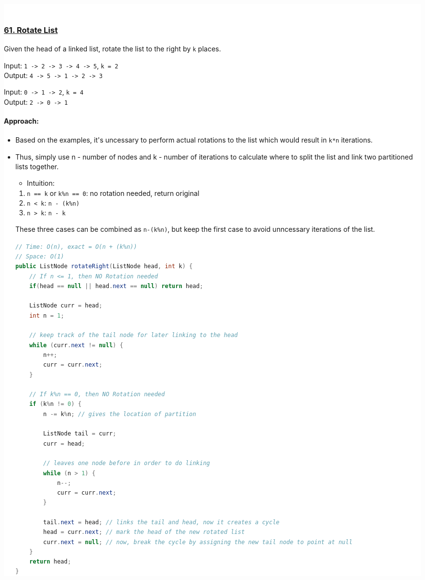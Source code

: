<br>

### [61. Rotate List](https://leetcode.com/problems/rotate-list/)

Given the head of a linked list, rotate the list to the right by `k` places.

Input: `1 -> 2 -> 3 -> 4 -> 5`, `k = 2`  
Output: `4 -> 5 -> 1 -> 2 -> 3`

Input: `0 -> 1 -> 2`, `k = 4`  
Output: `2 -> 0 -> 1`

#### Approach:

- Based on the examples, it's uncessary to perform actual rotations to the list which would result in `k*n` iterations.
- Thus, simply use n - number of nodes and k - number of iterations to calculate where to split the list and link two partitioned lists together.

  - Intuition:

  1. `n == k` or `k%n == 0`: no rotation needed, return original
  2. `n < k`: `n - (k%n)`
  3. `n > k`: `n - k`

  These three cases can be combined as `n-(k%n)`, but keep the first case to avoid unncessary iterations of the list.

  ```java
  // Time: O(n), exact = O(n + (k%n))
  // Space: O(1)
  public ListNode rotateRight(ListNode head, int k) {
      // If n <= 1, then NO Rotation needed
      if(head == null || head.next == null) return head;

      ListNode curr = head;
      int n = 1;

      // keep track of the tail node for later linking to the head
      while (curr.next != null) {
          n++;
          curr = curr.next;
      }

      // If k%n == 0, then NO Rotation needed
      if (k%n != 0) {
          n -= k%n; // gives the location of partition

          ListNode tail = curr;
          curr = head;

          // leaves one node before in order to do linking
          while (n > 1) {
              n--;
              curr = curr.next;
          }

          tail.next = head; // links the tail and head, now it creates a cycle
          head = curr.next; // mark the head of the new rotated list
          curr.next = null; // now, break the cycle by assigning the new tail node to point at null
      }
      return head;
  }
  ```
